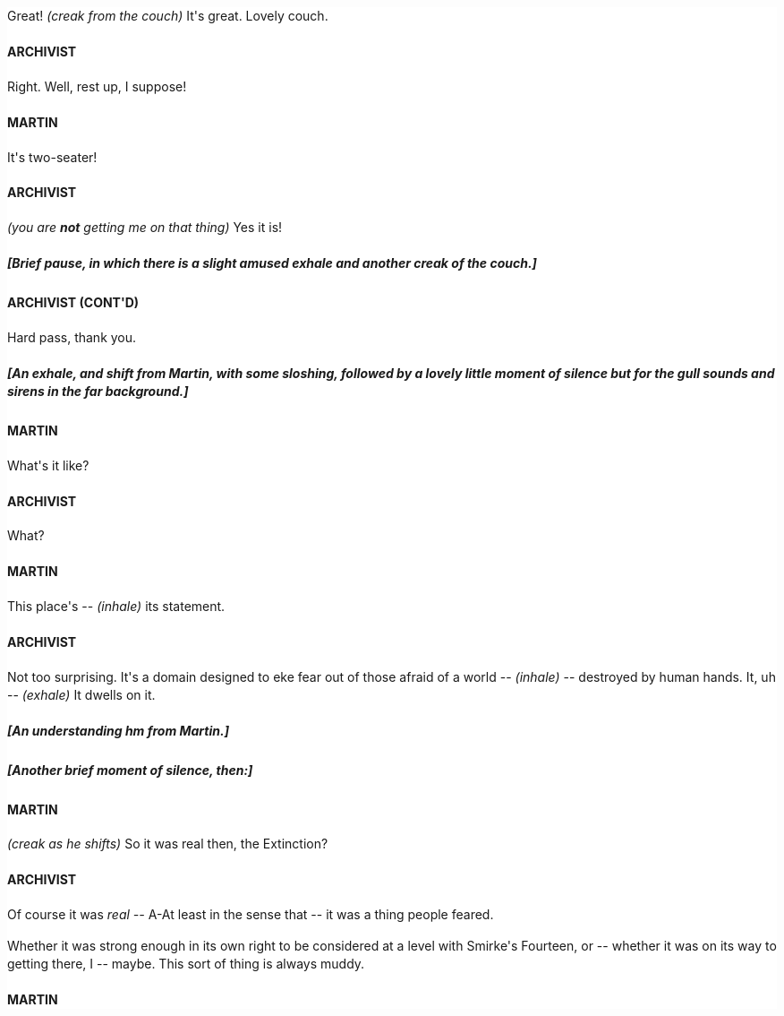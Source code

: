 Great! _(creak from the couch)_ It's great. Lovely couch.

#### ARCHIVIST

Right. Well, rest up, I suppose!

#### MARTIN

It's two-seater!

#### ARCHIVIST

_(you are __not__ getting me on that thing)_ Yes it is!

##### [Brief pause, in which there is a slight amused exhale and another creak of the couch.]

#### ARCHIVIST (CONT'D)

Hard pass, thank you.

##### [An exhale, and shift from Martin, with some sloshing, followed by a lovely little moment of silence but for the gull sounds and sirens in the far background.]

#### MARTIN

What's it like?

#### ARCHIVIST

What?

#### MARTIN

This place's -- _(inhale)_ its statement.

#### ARCHIVIST

Not too surprising. It's a domain designed to eke fear out of those afraid of a world -- _(inhale)_ -- destroyed by human hands. It, uh -- _(exhale)_ It dwells on it.

##### [An understanding *hm* from Martin.]

##### [Another brief moment of silence, then:]

#### MARTIN

_(creak as he shifts)_ So it was real then, the Extinction?

#### ARCHIVIST

Of course it was *real --* A-At least in the sense that -- it was a thing people feared.

Whether it was strong enough in its own right to be considered at a level with Smirke's Fourteen, or -- whether it was on its way to getting there, I -- maybe. This sort of thing is always muddy.

#### MARTIN

